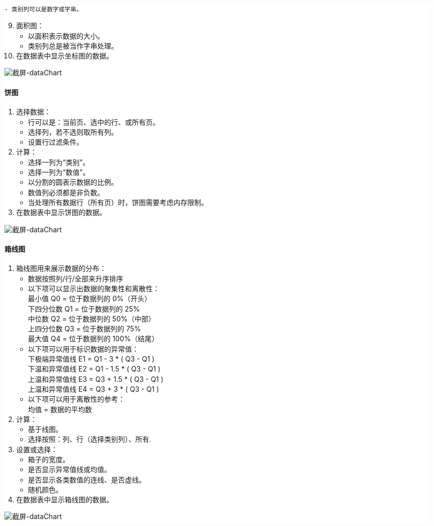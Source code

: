 	- 类别列可以是数字或字串。
9. 面积图：
	- 以面积表示数据的大小。
	- 类别列总是被当作字串处理。
10. 在数据表中显示坐标图的数据。              

![截屏-dataChart](https://mararsh.github.io/MyBox/snap-dataChartXY.jpg)         

#### 饼图             
1. 选择数据：
	- 行可以是：当前页、选中的行、或所有页。
	- 选择列，若不选则取所有列。
	- 设置行过滤条件。
2. 计算：
	- 选择一列为“类别”。
	- 选择一列为“数值”。
	- 以分割的圆表示数据的比例。
	- 数值列必须都是非负数。
	- 当处理所有数据行（所有页）时，饼图需要考虑内存限制。   
3. 在数据表中显示饼图的数据。           

![截屏-dataChart](https://mararsh.github.io/MyBox/snap-dataChartPie.jpg)        
      
#### 箱线图             
1. 箱线图用来展示数据的分布：         
	- 数据按照列/行/全部来升序排序             
	- 以下项可以显示出数据的聚集性和离散性：             
                  最小值          Q0 =  位于数据列的 0%（开头）             
                  下四分位数   Q1 =  位于数据列的 25%             
                  中位数          Q2 =  位于数据列的 50%（中部）             
                  上四分位数   Q3 =  位于数据列的 75%             
                  最大值          Q4 =  位于数据列的 100%（结尾）             
	- 以下项可以用于标识数据的异常值：             
                  下极端异常值线    E1 =  Q1 - 3 * ( Q3 - Q1 )             
                  下温和异常值线    E2 =  Q1 - 1.5 * ( Q3 - Q1 )             
                  上温和异常值线    E3 =  Q3 + 1.5 * ( Q3 - Q1 )             
                  上温和异常值线    E4 =  Q3 + 3 * ( Q3 - Q1 )             
	- 以下项可以用于离散性的参考：             
                  均值  = 数据的平均数           
2. 计算：
	- 基于线图。
	- 选择按照：列、行（选择类别列）、所有.
3. 设置或选择：             
	- 箱子的宽度。
	- 是否显示异常值线或均值。
	- 是否显示各类数值的连线、是否虚线。
	- 随机颜色。
4. 在数据表中显示箱线图的数据。           

![截屏-dataChart](https://mararsh.github.io/MyBox/snap-dataChartBox.jpg)        
